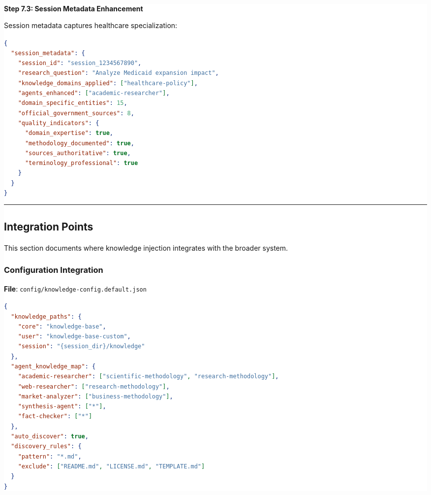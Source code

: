 **Step 7.3: Session Metadata Enhancement**

Session metadata captures healthcare specialization:

```json
{
  "session_metadata": {
    "session_id": "session_1234567890",
    "research_question": "Analyze Medicaid expansion impact",
    "knowledge_domains_applied": ["healthcare-policy"],
    "agents_enhanced": ["academic-researcher"],
    "domain_specific_entities": 15,
    "official_government_sources": 8,
    "quality_indicators": {
      "domain_expertise": true,
      "methodology_documented": true,
      "sources_authoritative": true,
      "terminology_professional": true
    }
  }
}
```

---

## Integration Points

This section documents where knowledge injection integrates with the broader system.

### Configuration Integration

**File**: `config/knowledge-config.default.json`

```json
{
  "knowledge_paths": {
    "core": "knowledge-base",
    "user": "knowledge-base-custom",
    "session": "{session_dir}/knowledge"
  },
  "agent_knowledge_map": {
    "academic-researcher": ["scientific-methodology", "research-methodology"],
    "web-researcher": ["research-methodology"],
    "market-analyzer": ["business-methodology"],
    "synthesis-agent": ["*"],
    "fact-checker": ["*"]
  },
  "auto_discover": true,
  "discovery_rules": {
    "pattern": "*.md",
    "exclude": ["README.md", "LICENSE.md", "TEMPLATE.md"]
  }
}
```
